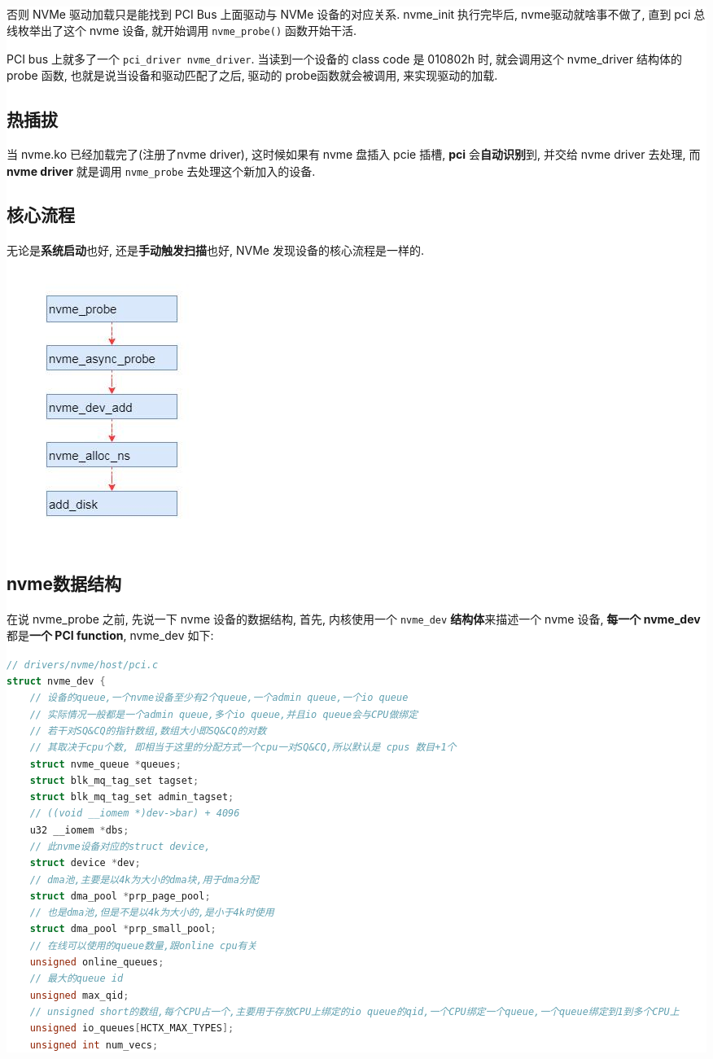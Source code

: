 否则 NVMe 驱动加载只是能找到 PCI Bus 上面驱动与 NVMe 设备的对应关系. nvme_init 执行完毕后, nvme驱动就啥事不做了, 直到 pci 总线枚举出了这个 nvme 设备, 就开始调用 `nvme_probe()` 函数开始干活.

PCI bus 上就多了一个 `pci_driver nvme_driver`. 当读到一个设备的 class code 是 010802h 时, 就会调用这个 nvme_driver 结构体的 probe 函数, 也就是说当设备和驱动匹配了之后, 驱动的 probe函数就会被调用, 来实现驱动的加载.

## 热插拔

当 nvme.ko 已经加载完了(注册了nvme driver), 这时候如果有 nvme 盘插入 pcie 插槽, **pci** 会**自动识别**到, 并交给 nvme driver 去处理, 而 **nvme driver** 就是调用 `nvme_probe` 去处理这个新加入的设备.

## 核心流程

无论是**系统启动**也好, 还是**手动触发扫描**也好, NVMe 发现设备的核心流程是一样的.

![2023-02-09-21-34-56.png](./images/2023-02-09-21-34-56.png)

## nvme数据结构

在说 nvme_probe 之前, 先说一下 nvme 设备的数据结构, 首先, 内核使用一个 `nvme_dev` **结构体**来描述一个 nvme 设备, **每一个 nvme_dev** 都是**一个 PCI function**, nvme_dev 如下:

```cpp
// drivers/nvme/host/pci.c
struct nvme_dev {
    // 设备的queue,一个nvme设备至少有2个queue,一个admin queue,一个io queue
    // 实际情况一般都是一个admin queue,多个io queue,并且io queue会与CPU做绑定
    // 若干对SQ&CQ的指针数组,数组大小即SQ&CQ的对数
    // 其取决于cpu个数, 即相当于这里的分配方式一个cpu一对SQ&CQ,所以默认是 cpus 数目+1个
	struct nvme_queue *queues;
	struct blk_mq_tag_set tagset;
	struct blk_mq_tag_set admin_tagset;
    // ((void __iomem *)dev->bar) + 4096
	u32 __iomem *dbs;
    // 此nvme设备对应的struct device,
	struct device *dev;
    // dma池,主要是以4k为大小的dma块,用于dma分配
	struct dma_pool *prp_page_pool;
    // 也是dma池,但是不是以4k为大小的,是小于4k时使用
	struct dma_pool *prp_small_pool;
    // 在线可以使用的queue数量,跟online cpu有关
	unsigned online_queues;
    // 最大的queue id
	unsigned max_qid;
    // unsigned short的数组,每个CPU占一个,主要用于存放CPU上绑定的io queue的qid,一个CPU绑定一个queue,一个queue绑定到1到多个CPU上
	unsigned io_queues[HCTX_MAX_TYPES];
	unsigned int num_vecs;
```